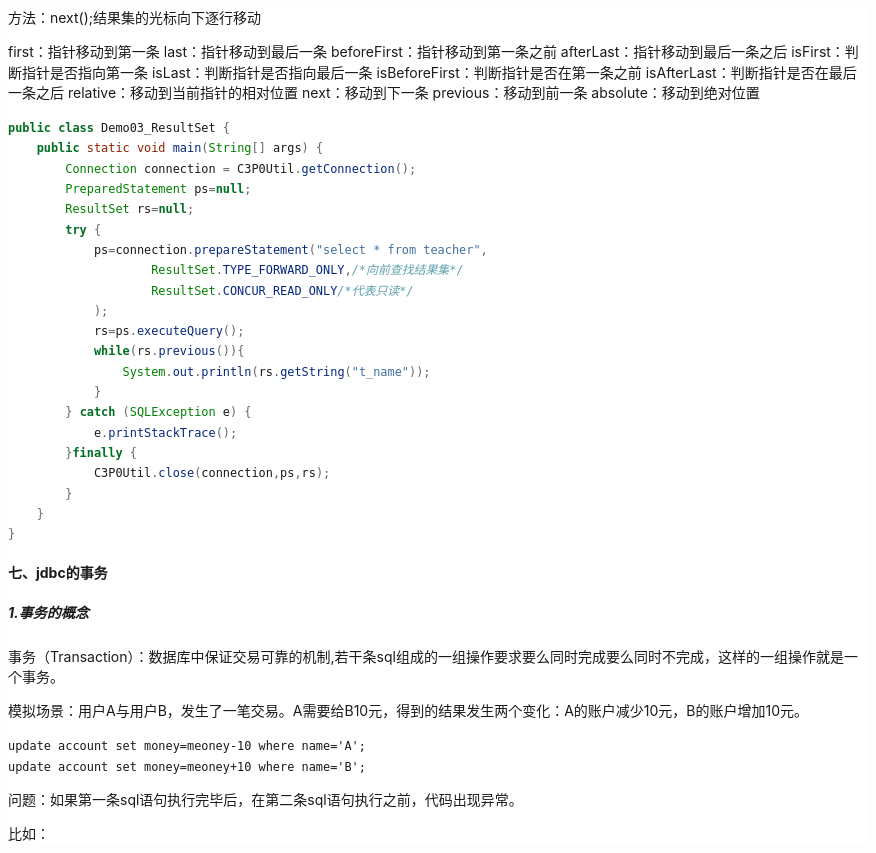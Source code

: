 方法：next();结果集的光标向下逐行移动

first：指针移动到第一条
last：指针移动到最后一条
beforeFirst：指针移动到第一条之前
afterLast：指针移动到最后一条之后
isFirst：判断指针是否指向第一条
isLast：判断指针是否指向最后一条
isBeforeFirst：判断指针是否在第一条之前
isAfterLast：判断指针是否在最后一条之后
relative：移动到当前指针的相对位置
next：移动到下一条
previous：移动到前一条
absolute：移动到绝对位置

```Java
public class Demo03_ResultSet {
    public static void main(String[] args) {
        Connection connection = C3P0Util.getConnection();
        PreparedStatement ps=null;
        ResultSet rs=null;
        try {
            ps=connection.prepareStatement("select * from teacher",
                    ResultSet.TYPE_FORWARD_ONLY,/*向前查找结果集*/
                    ResultSet.CONCUR_READ_ONLY/*代表只读*/
            );
            rs=ps.executeQuery();
            while(rs.previous()){
                System.out.println(rs.getString("t_name"));
            }
        } catch (SQLException e) {
            e.printStackTrace();
        }finally {
            C3P0Util.close(connection,ps,rs);
        }
    }
}
```

#### 七、jdbc的事务

##### 1.事务的概念

事务（Transaction）：数据库中保证交易可靠的机制,若干条sql组成的一组操作要求要么同时完成要么同时不完成，这样的一组操作就是一个事务。

模拟场景：用户A与用户B，发生了一笔交易。A需要给B10元，得到的结果发生两个变化：A的账户减少10元，B的账户增加10元。

```
update account set money=meoney-10 where name='A';
update account set money=meoney+10 where name='B';
```

问题：如果第一条sql语句执行完毕后，在第二条sql语句执行之前，代码出现异常。

比如：
